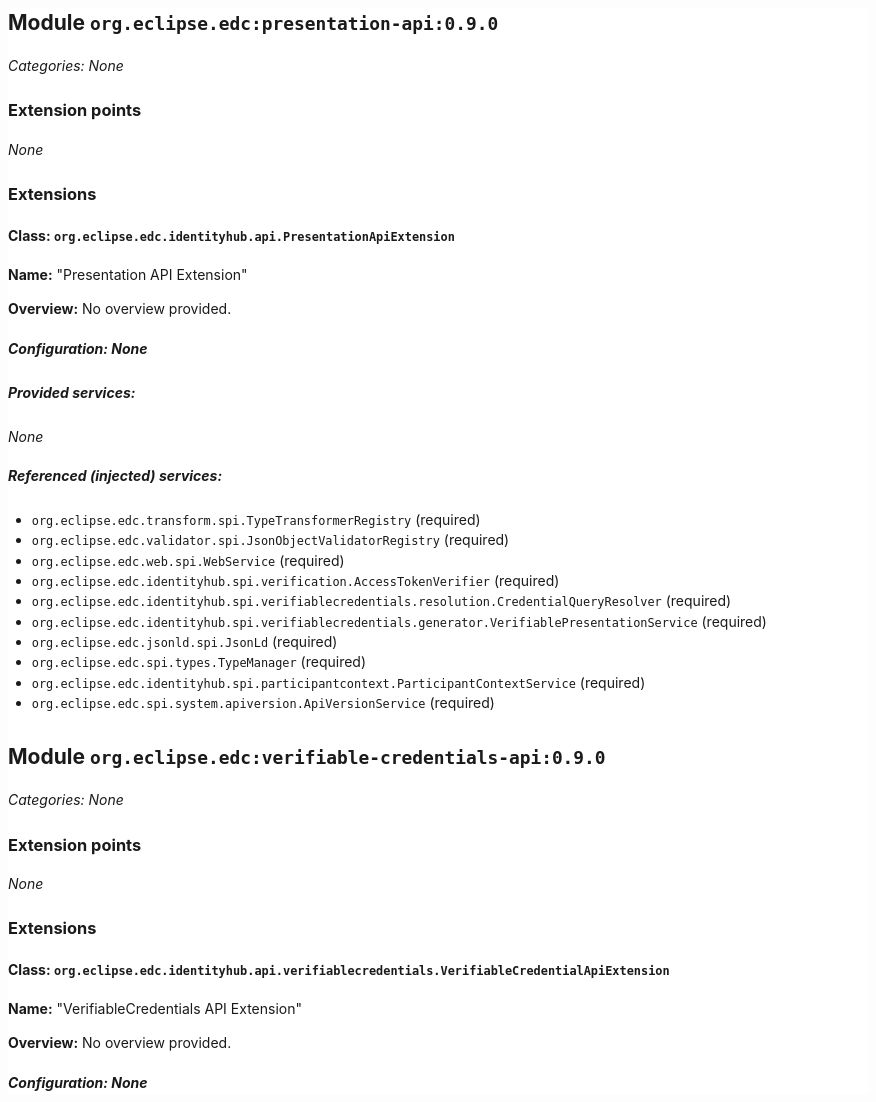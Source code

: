 Module `org.eclipse.edc:presentation-api:0.9.0`
-----------------------------------------------

_Categories: None_

### Extension points
_None_

### Extensions
#### Class: `org.eclipse.edc.identityhub.api.PresentationApiExtension`
**Name:** "Presentation API Extension"

**Overview:** No overview provided.


##### Configuration: _None_

##### Provided services:
_None_

##### Referenced (injected) services:
- `org.eclipse.edc.transform.spi.TypeTransformerRegistry` (required)
- `org.eclipse.edc.validator.spi.JsonObjectValidatorRegistry` (required)
- `org.eclipse.edc.web.spi.WebService` (required)
- `org.eclipse.edc.identityhub.spi.verification.AccessTokenVerifier` (required)
- `org.eclipse.edc.identityhub.spi.verifiablecredentials.resolution.CredentialQueryResolver` (required)
- `org.eclipse.edc.identityhub.spi.verifiablecredentials.generator.VerifiablePresentationService` (required)
- `org.eclipse.edc.jsonld.spi.JsonLd` (required)
- `org.eclipse.edc.spi.types.TypeManager` (required)
- `org.eclipse.edc.identityhub.spi.participantcontext.ParticipantContextService` (required)
- `org.eclipse.edc.spi.system.apiversion.ApiVersionService` (required)

Module `org.eclipse.edc:verifiable-credentials-api:0.9.0`
---------------------------------------------------------

_Categories: None_

### Extension points
_None_

### Extensions
#### Class: `org.eclipse.edc.identityhub.api.verifiablecredentials.VerifiableCredentialApiExtension`
**Name:** "VerifiableCredentials API Extension"

**Overview:** No overview provided.


##### Configuration: _None_
